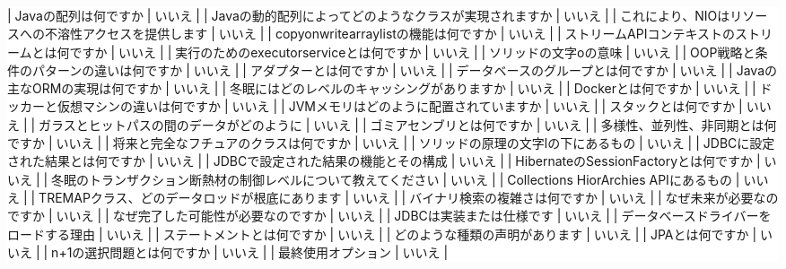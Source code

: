 | Javaの配列は何ですか                                                                                         | いいえ              |
| Javaの動的配列によってどのようなクラスが実現されますか                                                                        | いいえ              |
| これにより、NIOはリソースへの不溶性アクセスを提供します                                                                        | いいえ              |
| copyonwritearraylistの機能は何ですか                                                                         | いいえ              |
| ストリームAPIコンテキストのストリームとは何ですか                                                                           | いいえ              |
| 実行のためのexecutorserviceとは何ですか                                                                          | いいえ              |
| ソリッドの文字oの意味                                                                                          | いいえ              |
| OOP戦略と条件のパターンの違いは何ですか                                                                                | いいえ              |
| アダプターとは何ですか                                                                                          | いいえ              |
| データベースのグループとは何ですか                                                                                    | いいえ              |
| Javaの主なORMの実現は何ですか                                                                                   | いいえ              |
| 冬眠にはどのレベルのキャッシングがありますか                                                                               | いいえ              |
| Dockerとは何ですか                                                                                         | いいえ              |
| ドッカーと仮想マシンの違いは何ですか                                                                                   | いいえ              |
| JVMメモリはどのように配置されていますか                                                                                | いいえ              |
| スタックとは何ですか                                                                                           | いいえ              |
| ガラスとヒットパスの間のデータがどのように                                                                                | いいえ              |
| ゴミアセンブリとは何ですか                                                                                        | いいえ              |
| 多様性、並列性、非同期とは何ですか                                                                                    | いいえ              |
| 将来と完全なフチュアのクラスは何ですか                                                                                  | いいえ              |
| ソリッドの原理の文字lの下にあるもの                                                                                   | いいえ              |
| JDBCに設定された結果とは何ですか                                                                                   | いいえ              |
| JDBCで設定された結果の機能とその構成                                                                                 | いいえ              |
| HibernateのSessionFactoryとは何ですか                                                                       | いいえ              |
| 冬眠のトランザクション断熱材の制御レベルについて教えてください                                                                      | いいえ              |
| Collections HiorArchies APIにあるもの                                                                     | いいえ              |
| TREMAPクラス、どのデータロッドが根底にあります                                                                           | いいえ              |
| バイナリ検索の複雑さは何ですか                                                                                      | いいえ              |
| なぜ未来が必要なのですか                                                                                         | いいえ              |
| なぜ完了した可能性が必要なのですか                                                                                    | いいえ              |
| JDBCは実装または仕様です                                                                                       | いいえ              |
| データベースドライバーをロードする理由                                                                                  | いいえ              |
| ステートメントとは何ですか                                                                                        | いいえ              |
| どのような種類の声明があります                                                                                      | いいえ              |
| JPAとは何ですか                                                                                            | いいえ              |
| n+1の選択問題とは何ですか                                                                                       | いいえ              |
| 最終使用オプション                                                                                            | いいえ              |